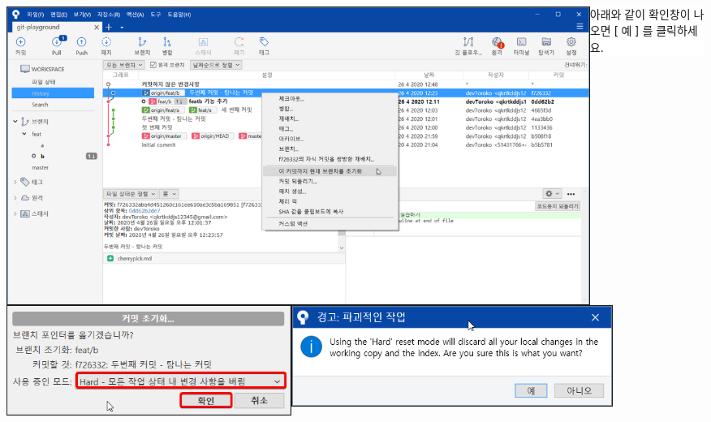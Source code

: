 

<img src="Chp05_img\SourceTree_2ppPnZd9ON.png" style="zoom:70%;border:2px solid;float:left;" />



<img src="Chp05_img\SourceTree_w2eHgdLahY.png" style="zoom:70%;border:2px solid;float:left;" />



아래와 같이 확인창이 나오면 \[ 예 ] 를 클릭하세요. 

<img src="Chp05_img\sbV784eMWD.png" style="zoom:70%;border:2px solid;float:left;" />
